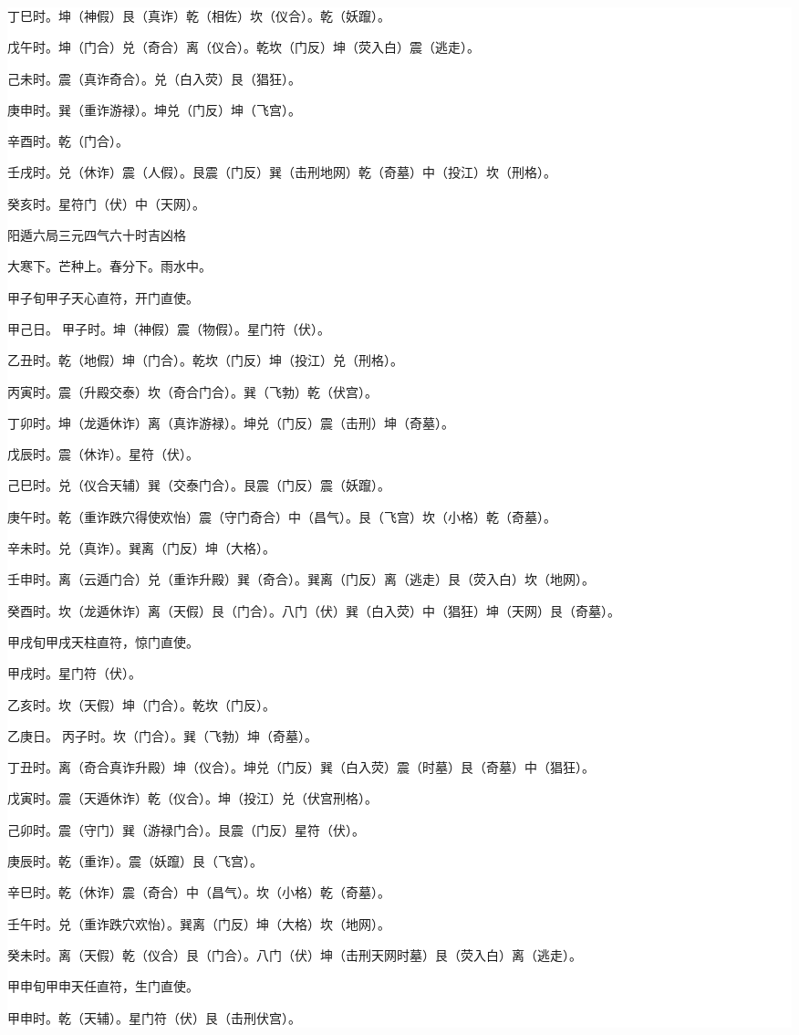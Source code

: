 丁巳时。坤（神假）艮（真诈）乾（相佐）坎（仪合）。乾（妖躥）。

戊午时。坤（门合）兑（奇合）离（仪合）。乾坎（门反）坤（荧入白）震（逃走）。

己未时。震（真诈奇合）。兑（白入荧）艮（猖狂）。

庚申时。巽（重诈游禄）。坤兑（门反）坤（飞宫）。

辛酉时。乾（门合）。

壬戌时。兑（休诈）震（人假）。艮震（门反）巽（击刑地网）乾（奇墓）中（投江）坎（刑格）。

癸亥时。星符门（伏）中（天网）。

阳遁六局三元四气六十时吉凶格

大寒下。芒种上。春分下。雨水中。

甲子旬甲子天心直符，开门直使。

甲己日。 甲子时。坤（神假）震（物假）。星门符（伏）。

乙丑时。乾（地假）坤（门合）。乾坎（门反）坤（投江）兑（刑格）。

丙寅时。震（升殿交泰）坎（奇合门合）。巽（飞勃）乾（伏宫）。

丁卯时。坤（龙遁休诈）离（真诈游禄）。坤兑（门反）震（击刑）坤（奇墓）。

戊辰时。震（休诈）。星符（伏）。

己巳时。兑（仪合天辅）巽（交泰门合）。艮震（门反）震（妖躥）。

庚午时。乾（重诈跌穴得使欢怡）震（守门奇合）中（昌气）。艮（飞宫）坎（小格）乾（奇墓）。

辛未时。兑（真诈）。巽离（门反）坤（大格）。

壬申时。离（云遁门合）兑（重诈升殿）巽（奇合）。巽离（门反）离（逃走）艮（荧入白）坎（地网）。

癸酉时。坎（龙遁休诈）离（天假）艮（门合）。八门（伏）巽（白入荧）中（猖狂）坤（天网）艮（奇墓）。

甲戌旬甲戌天柱直符，惊门直使。

甲戌时。星门符（伏）。

乙亥时。坎（天假）坤（门合）。乾坎（门反）。

乙庚日。 丙子时。坎（门合）。巽（飞勃）坤（奇墓）。

丁丑时。离（奇合真诈升殿）坤（仪合）。坤兑（门反）巽（白入荧）震（时墓）艮（奇墓）中（猖狂）。

戊寅时。震（天遁休诈）乾（仪合）。坤（投江）兑（伏宫刑格）。

己卯时。震（守门）巽（游禄门合）。艮震（门反）星符（伏）。

庚辰时。乾（重诈）。震（妖躥）艮（飞宫）。

辛巳时。乾（休诈）震（奇合）中（昌气）。坎（小格）乾（奇墓）。

壬午时。兑（重诈跌穴欢怡）。巽离（门反）坤（大格）坎（地网）。

癸未时。离（天假）乾（仪合）艮（门合）。八门（伏）坤（击刑天网时墓）艮（荧入白）离（逃走）。

甲申旬甲申天任直符，生门直使。

甲申时。乾（天辅）。星门符（伏）艮（击刑伏宫）。

